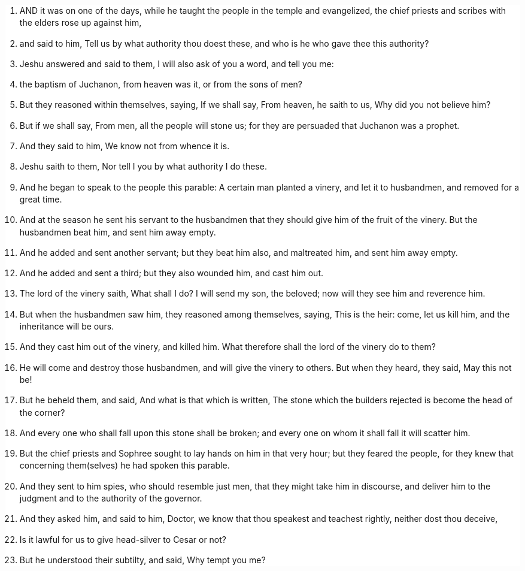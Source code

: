 1. AND it was on one of the days, while he taught the people in the temple and evangelized, the chief priests and scribes with the elders rose up against him,

2. and said to him, Tell us by what authority thou doest these, and who is he who gave thee this authority?

3. Jeshu answered and said to them, I will also ask of you a word, and tell you me:

4. the baptism of Juchanon, from heaven was it, or from the sons of men?

5. But they reasoned within themselves, saying, If we shall say, From heaven, he saith to us, Why did you not believe him?

6. But if we shall say, From men, all the people will stone us; for they are persuaded that Juchanon was a prophet.

7. And they said to him, We know not from whence it is.

8. Jeshu saith to them, Nor tell I you by what authority I do these.

9. And he began to speak to the people this parable: A certain man planted a vinery, and let it to husbandmen, and removed for a great time.

10. And at the season he sent his servant to the husbandmen that they should give him of the fruit of the vinery. But the husbandmen beat him, and sent him away empty.

11. And he added and sent another servant; but they beat him also, and maltreated him, and sent him away empty.

12. And he added and sent a third; but they also wounded him, and cast him out.

13. The lord of the vinery saith, What shall I do? I will send my son, the beloved; now will they see him and reverence him.

14. But when the husbandmen saw him, they reasoned among themselves, saying, This is the heir: come, let us kill him, and the inheritance will be ours.

15. And they cast him out of the vinery, and killed him. What therefore shall the lord of the vinery do to them?

16. He will come and destroy those husbandmen, and will give the vinery to others. But when they heard, they said, May this not be!

17. But he beheld them, and said, And what is that which is written, The stone which the builders rejected is become the head of the corner?

18. And every one who shall fall upon this stone shall be broken; and every one on whom it shall fall it will scatter him.

19. But the chief priests and Sophree sought to lay hands on him in that very hour; but they feared the people, for they knew that concerning them(selves) he had spoken this parable.

20. And they sent to him spies, who should resemble just men, that they might take him in discourse, and deliver him to the judgment and to the authority of the governor.

21. And they asked him, and said to him, Doctor, we know that thou speakest and teachest rightly, neither dost thou deceive,

22. Is it lawful for us to give head-silver to Cesar or not?

23. But he understood their subtilty, and said, Why tempt you me?
